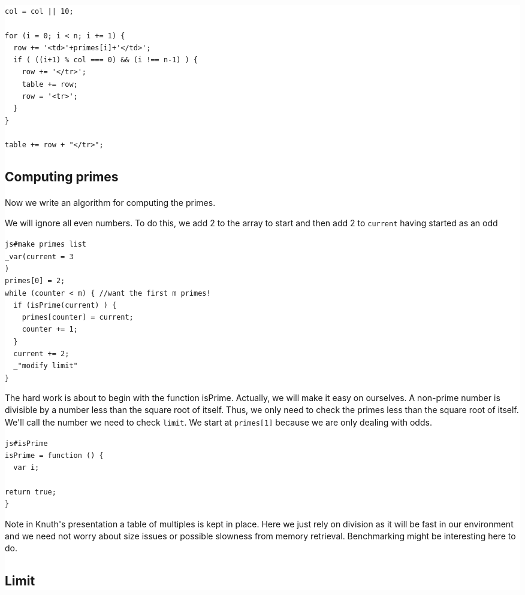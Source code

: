     col = col || 10;  
    
    for (i = 0; i < n; i += 1) {
      row += '<td>'+primes[i]+'</td>';
      if ( ((i+1) % col === 0) && (i !== n-1) ) {
        row += '</tr>';
        table += row;
        row = '<tr>';
      }
    }
    
    table += row + "</tr>";

## Computing primes

Now we write an algorithm for computing the primes. 

We will ignore all even numbers. To do this, we add 2 to the array to start and then add 2 to `current` having started as an odd

    js#make primes list
    _var(current = 3
    )
    primes[0] = 2;
    while (counter < m) { //want the first m primes!
      if (isPrime(current) ) {
        primes[counter] = current;
        counter += 1;
      }
      current += 2;
      _"modify limit"
    }

The hard work is about to begin with the function isPrime. Actually, we will make it easy on ourselves. A non-prime number is divisible by a number less than the square root of itself. Thus, we only need to check the primes less than the square root of itself. We'll call the number we need to check   `limit`. We start at `primes[1]` because we are only dealing with odds. 

    js#isPrime
    isPrime = function () {
      var i; 

    return true;      
    }  

Note in Knuth's presentation a table of multiples is kept in place. Here we just rely on division as it will be fast in our environment and we need not worry about size issues or possible slowness from memory retrieval. Benchmarking might be interesting here to do.

## Limit

